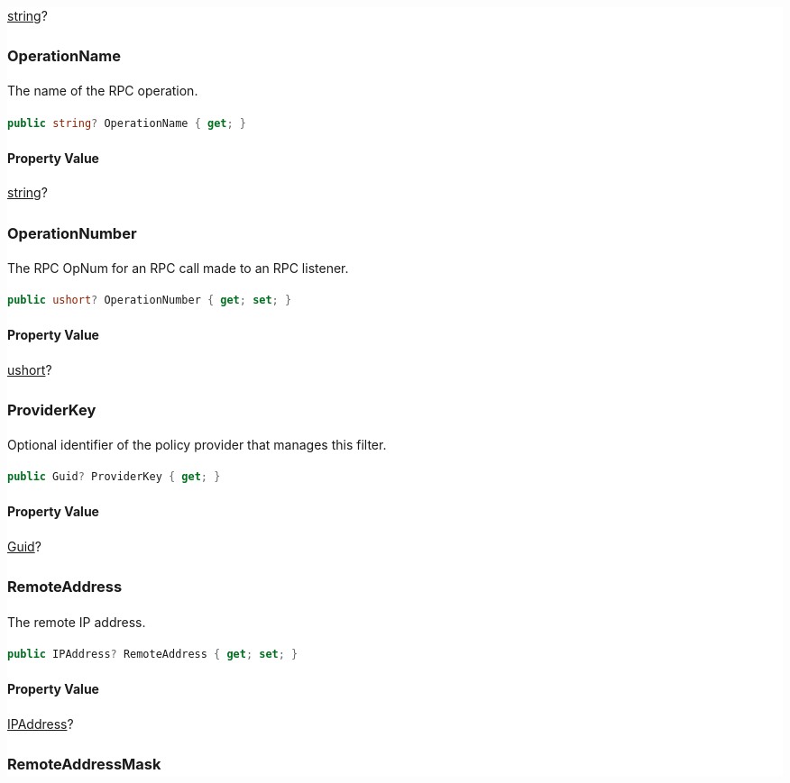  [string](https://learn.microsoft.com/dotnet/api/system.string)?

### <a id="DSInternals_Win32_RpcFilters_RpcFilter_OperationName"></a> OperationName

The name of the RPC operation.

```csharp
public string? OperationName { get; }
```

#### Property Value

 [string](https://learn.microsoft.com/dotnet/api/system.string)?

### <a id="DSInternals_Win32_RpcFilters_RpcFilter_OperationNumber"></a> OperationNumber

The RPC OpNum for an RPC call made to an RPC listener.

```csharp
public ushort? OperationNumber { get; set; }
```

#### Property Value

 [ushort](https://learn.microsoft.com/dotnet/api/system.uint16)?

### <a id="DSInternals_Win32_RpcFilters_RpcFilter_ProviderKey"></a> ProviderKey

Optional identifier of the policy provider that manages this filter.

```csharp
public Guid? ProviderKey { get; }
```

#### Property Value

 [Guid](https://learn.microsoft.com/dotnet/api/system.guid)?

### <a id="DSInternals_Win32_RpcFilters_RpcFilter_RemoteAddress"></a> RemoteAddress

The remote IP address.

```csharp
public IPAddress? RemoteAddress { get; set; }
```

#### Property Value

 [IPAddress](https://learn.microsoft.com/dotnet/api/system.net.ipaddress)?

### <a id="DSInternals_Win32_RpcFilters_RpcFilter_RemoteAddressMask"></a> RemoteAddressMask
